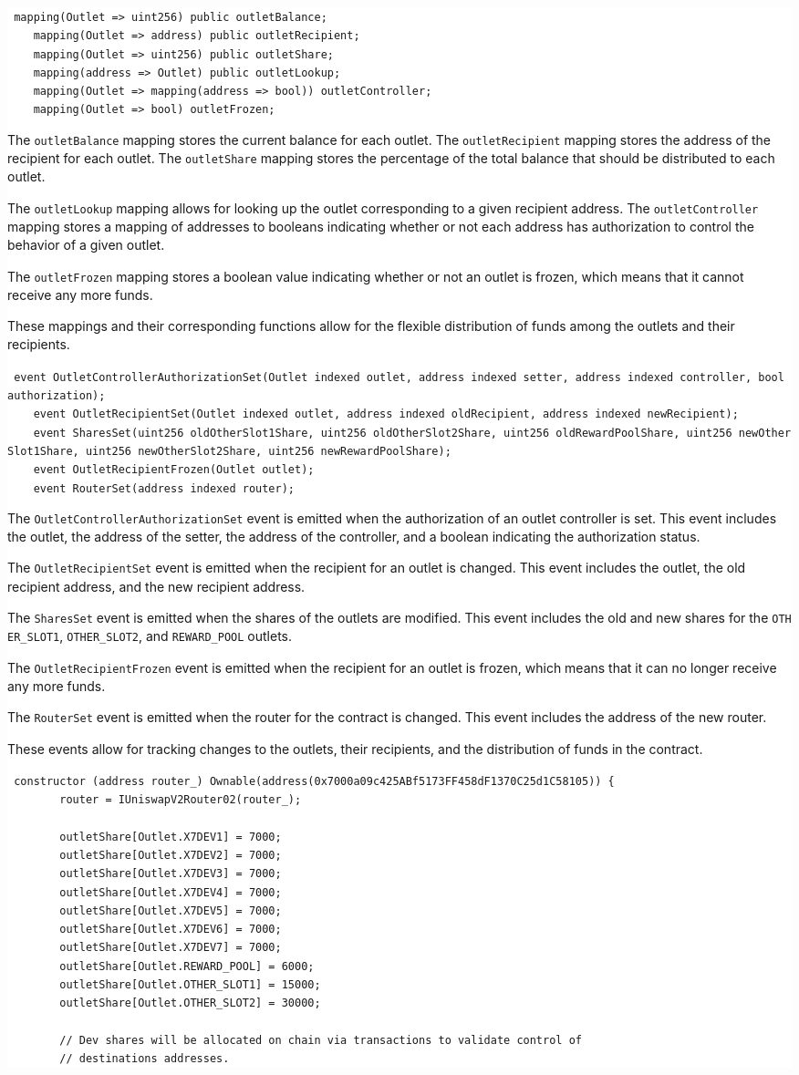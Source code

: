 ```solidity
 mapping(Outlet => uint256) public outletBalance;
    mapping(Outlet => address) public outletRecipient;
    mapping(Outlet => uint256) public outletShare;
    mapping(address => Outlet) public outletLookup;
    mapping(Outlet => mapping(address => bool)) outletController;
    mapping(Outlet => bool) outletFrozen;
```

The `outletBalance` mapping stores the current balance for each outlet. The `outletRecipient` mapping stores the address of the recipient for each outlet. The `outletShare` mapping stores the percentage of the total balance that should be distributed to each outlet.

The `outletLookup` mapping allows for looking up the outlet corresponding to a given recipient address. The `outletController` mapping stores a mapping of addresses to booleans indicating whether or not each address has authorization to control the behavior of a given outlet.

The `outletFrozen` mapping stores a boolean value indicating whether or not an outlet is frozen, which means that it cannot receive any more funds.

These mappings and their corresponding functions allow for the flexible distribution of funds among the outlets and their recipients.

```solidity
 event OutletControllerAuthorizationSet(Outlet indexed outlet, address indexed setter, address indexed controller, bool authorization);
    event OutletRecipientSet(Outlet indexed outlet, address indexed oldRecipient, address indexed newRecipient);
    event SharesSet(uint256 oldOtherSlot1Share, uint256 oldOtherSlot2Share, uint256 oldRewardPoolShare, uint256 newOtherSlot1Share, uint256 newOtherSlot2Share, uint256 newRewardPoolShare);
    event OutletRecipientFrozen(Outlet outlet);
    event RouterSet(address indexed router);
```

The `OutletControllerAuthorizationSet` event is emitted when the authorization of an outlet controller is set. This event includes the outlet, the address of the setter, the address of the controller, and a boolean indicating the authorization status.

The `OutletRecipientSet` event is emitted when the recipient for an outlet is changed. This event includes the outlet, the old recipient address, and the new recipient address.

The `SharesSet` event is emitted when the shares of the outlets are modified. This event includes the old and new shares for the `OTHER_SLOT1`, `OTHER_SLOT2`, and `REWARD_POOL` outlets.

The `OutletRecipientFrozen` event is emitted when the recipient for an outlet is frozen, which means that it can no longer receive any more funds.

The `RouterSet` event is emitted when the router for the contract is changed. This event includes the address of the new router.

These events allow for tracking changes to the outlets, their recipients, and the distribution of funds in the contract.

```solidity
 constructor (address router_) Ownable(address(0x7000a09c425ABf5173FF458dF1370C25d1C58105)) {
        router = IUniswapV2Router02(router_);

        outletShare[Outlet.X7DEV1] = 7000;
        outletShare[Outlet.X7DEV2] = 7000;
        outletShare[Outlet.X7DEV3] = 7000;
        outletShare[Outlet.X7DEV4] = 7000;
        outletShare[Outlet.X7DEV5] = 7000;
        outletShare[Outlet.X7DEV6] = 7000;
        outletShare[Outlet.X7DEV7] = 7000;
        outletShare[Outlet.REWARD_POOL] = 6000;
        outletShare[Outlet.OTHER_SLOT1] = 15000;
        outletShare[Outlet.OTHER_SLOT2] = 30000;

        // Dev shares will be allocated on chain via transactions to validate control of
        // destinations addresses.
```
